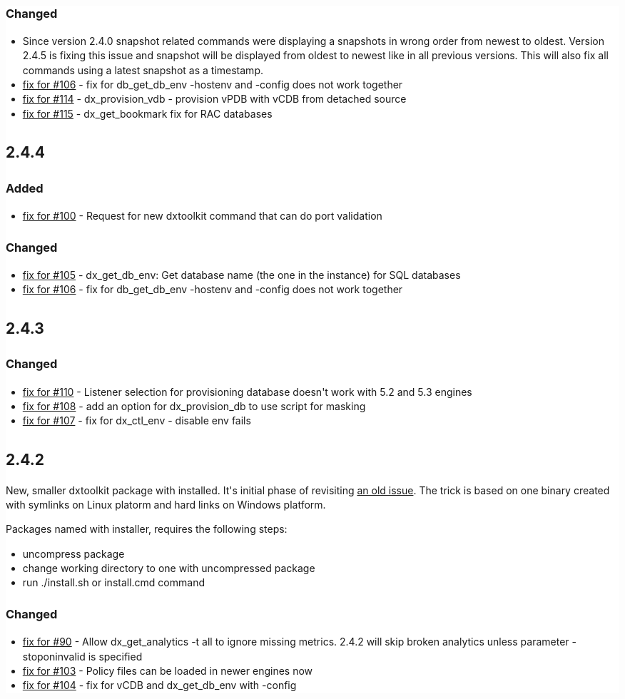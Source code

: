 
### Changed
- Since version 2.4.0 snapshot related commands were displaying a snapshots in wrong order from newest to oldest. Version 2.4.5 is fixing this issue and snapshot will be displayed from oldest to newest
  like in all previous versions.
  This will also fix all commands using a latest snapshot as a timestamp.
- [fix for #106](https://github.com/delphix/dxtoolkit/issues/106) - fix for db_get_db_env -hostenv and -config does not work together
- [fix for #114](https://github.com/delphix/dxtoolkit/issues/114) - dx_provision_vdb - provision vPDB with vCDB from detached source
- [fix for #115](https://github.com/delphix/dxtoolkit/issues/115) - dx_get_bookmark fix for RAC databases

## 2.4.4

### Added
- [fix for #100](https://github.com/delphix/dxtoolkit/issues/100) - Request for new dxtoolkit command that can do port validation

### Changed
- [fix for #105](https://github.com/delphix/dxtoolkit/issues/105) - dx_get_db_env: Get database name (the one in the instance) for SQL databases
- [fix for #106](https://github.com/delphix/dxtoolkit/issues/106) - fix for db_get_db_env -hostenv and -config does not work together

## 2.4.3

### Changed
- [fix for #110](https://github.com/delphix/dxtoolkit/issues/110) - Listener selection for provisioning database doesn't work with 5.2 and 5.3 engines
- [fix for #108](https://github.com/delphix/dxtoolkit/issues/108) - add an option for dx_provision_db to use script for masking
- [fix for #107](https://github.com/delphix/dxtoolkit/issues/107) - fix for dx_ctl_env - disable env fails

## 2.4.2

New, smaller dxtoolkit package with installed.
It's initial phase of revisiting [an old issue](https://github.com/delphix/dxtoolkit/issues/8).
The trick is based on one binary created with symlinks on Linux platorm and hard links on Windows platform.

Packages named with installer, requires the following steps:
- uncompress package
- change working directory to one with uncompressed package
- run ./install.sh or install.cmd command

### Changed
- [fix for #90](https://github.com/delphix/dxtoolkit/issues/90) - Allow dx_get_analytics -t all to ignore missing metrics. 2.4.2 will skip broken analytics unless parameter -stoponinvalid is specified
- [fix for #103](https://github.com/delphix/dxtoolkit/issues/103) - Policy files can be loaded in newer engines now
- [fix for #104](https://github.com/delphix/dxtoolkit/issues/104) - fix for vCDB and dx_get_db_env with -config
